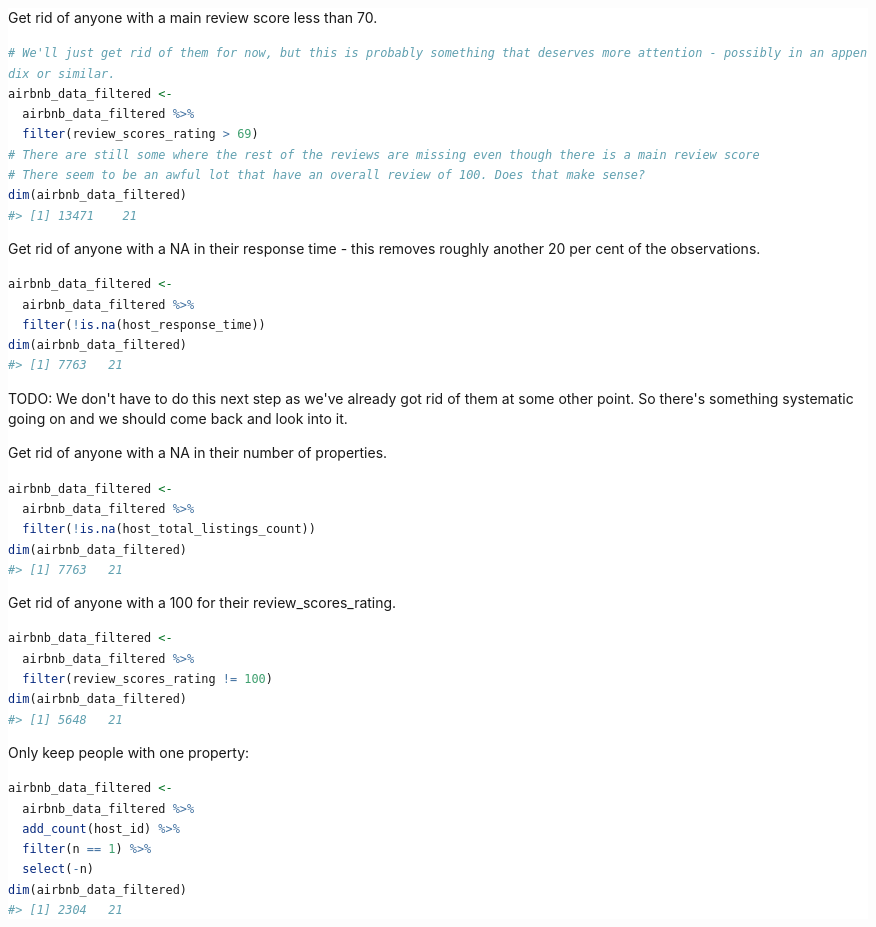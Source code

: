 Get rid of anyone with a main review score less than 70.

```r
# We'll just get rid of them for now, but this is probably something that deserves more attention - possibly in an appendix or similar.
airbnb_data_filtered <- 
  airbnb_data_filtered %>%
  filter(review_scores_rating > 69)
# There are still some where the rest of the reviews are missing even though there is a main review score
# There seem to be an awful lot that have an overall review of 100. Does that make sense?
dim(airbnb_data_filtered)
#> [1] 13471    21
```

Get rid of anyone with a NA in their response time - this removes roughly another 20 per cent of the observations.

```r
airbnb_data_filtered <- 
  airbnb_data_filtered %>% 
  filter(!is.na(host_response_time))
dim(airbnb_data_filtered)
#> [1] 7763   21
```


TODO: We don't have to do this next step as we've already got rid of them at some other point. So there's something systematic going on and we should come back and look into it.

Get rid of anyone with a NA in their number of properties. 

```r
airbnb_data_filtered <- 
  airbnb_data_filtered %>% 
  filter(!is.na(host_total_listings_count))
dim(airbnb_data_filtered)
#> [1] 7763   21
```

Get rid of anyone with a 100 for their review_scores_rating.

```r
airbnb_data_filtered <- 
  airbnb_data_filtered %>% 
  filter(review_scores_rating != 100)
dim(airbnb_data_filtered)
#> [1] 5648   21
```

Only keep people with one property:

```r
airbnb_data_filtered <- 
  airbnb_data_filtered %>% 
  add_count(host_id) %>% 
  filter(n == 1) %>% 
  select(-n)
dim(airbnb_data_filtered)
#> [1] 2304   21
```
